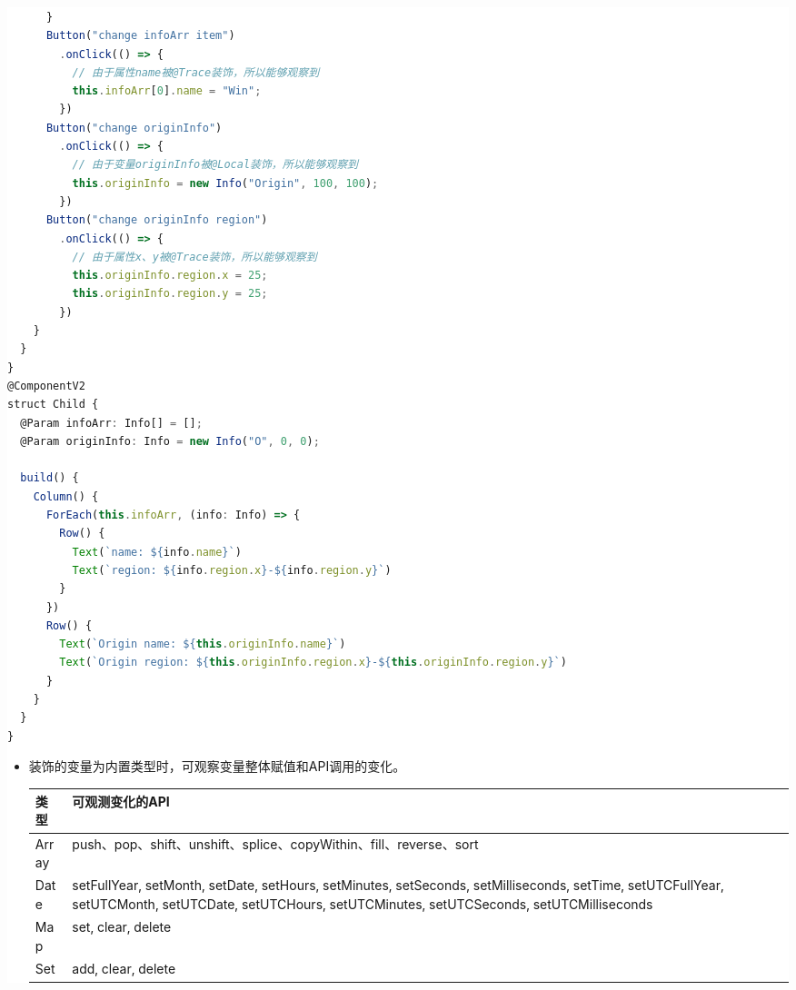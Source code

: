   ```ts
        }
        Button("change infoArr item")
          .onClick(() => {
            // 由于属性name被@Trace装饰，所以能够观察到
            this.infoArr[0].name = "Win";
          })
        Button("change originInfo")
          .onClick(() => {
            // 由于变量originInfo被@Local装饰，所以能够观察到
            this.originInfo = new Info("Origin", 100, 100);
          })
        Button("change originInfo region")
          .onClick(() => {
            // 由于属性x、y被@Trace装饰，所以能够观察到
            this.originInfo.region.x = 25;
            this.originInfo.region.y = 25;
          })
      }
    }
  }
  @ComponentV2
  struct Child {
    @Param infoArr: Info[] = [];
    @Param originInfo: Info = new Info("O", 0, 0);
  
    build() {
      Column() {
        ForEach(this.infoArr, (info: Info) => {
          Row() {
            Text(`name: ${info.name}`)
            Text(`region: ${info.region.x}-${info.region.y}`)
          }
        })
        Row() {
          Text(`Origin name: ${this.originInfo.name}`)
          Text(`Origin region: ${this.originInfo.region.x}-${this.originInfo.region.y}`)
        }
      }
    }
  }
  ```

- 装饰的变量为内置类型时，可观察变量整体赋值和API调用的变化。

  | 类型  | 可观测变化的API                                              |
  | ----- | ------------------------------------------------------------ |
  | Array | push、pop、shift、unshift、splice、copyWithin、fill、reverse、sort |
  | Date  | setFullYear, setMonth, setDate, setHours, setMinutes, setSeconds, setMilliseconds, setTime, setUTCFullYear, setUTCMonth, setUTCDate, setUTCHours, setUTCMinutes, setUTCSeconds, setUTCMilliseconds |
  | Map   | set, clear, delete                                           |
  | Set   | add, clear, delete                                           |
